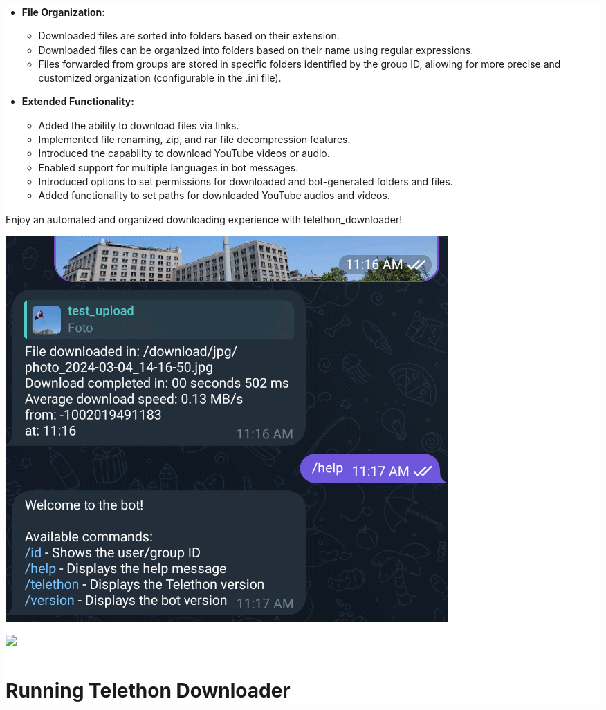 - **File Organization:**
  - Downloaded files are sorted into folders based on their extension.
  - Downloaded files can be organized into folders based on their name using regular expressions.
  - Files forwarded from groups are stored in specific folders identified by the group ID, allowing for more precise and customized organization (configurable in the .ini file).

- **Extended Functionality:**
  - Added the ability to download files via links.
  - Implemented file renaming, zip, and rar file decompression features.
  - Introduced the capability to download YouTube videos or audio.
  - Enabled support for multiple languages in bot messages.
  - Introduced options to set permissions for downloaded and bot-generated folders and files.
  - Added functionality to set paths for downloaded YouTube audios and videos.




Enjoy an automated and organized downloading experience with telethon_downloader!

![](images/e8de6c34276cd714552a94f378e77948.gif)

![](images/download-youtube.png)

# Running Telethon Downloader
